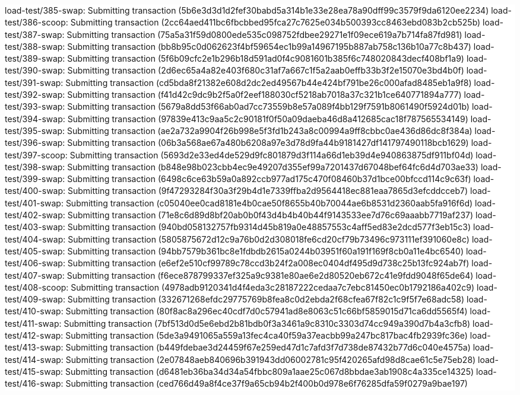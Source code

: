 load-test/385-swap: Submitting transaction
		(5b6e3d3d1d2fef30babd5a314b1e33e28ea78a90dff99c3579f9da6120ee2234)
load-test/386-scoop: Submitting transaction
		(2cc64aed411bc6fbcbbed95fca27c7625e034b500393cc8463ebd083b2cb525b)
load-test/387-swap: Submitting transaction
		(75a5a31f59d0800ede535c098752fdbee29271e1f09ece619a7b714fa87fd981)
load-test/388-swap: Submitting transaction
		(bb8b95c0d062623f4bf59654ec1b99a14967195b887ab758c136b10a77c8b437)
load-test/389-swap: Submitting transaction
		(5f6b09cfc2e1b296b18d591ad0f4c9081601b385f6c748020843decf408bf1a9)
load-test/390-swap: Submitting transaction
		(2d6ec65a4a82e403f680c31af7a667c1f5a2aab0effb33b3f2e15070e3bd4b0f)
load-test/391-swap: Submitting transaction
		(cd5bda8f21382e608d2dc2ed49567b44e424bf791be26c000afad8485eb1a9f8)
load-test/392-swap: Submitting transaction
		(f41d42c9dc9b2f5a0f2eef188030cf5218ab7018a37c321b1ce640771894a777)
load-test/393-swap: Submitting transaction
		(5679a8dd53f66ab0ad7cc73559b8e57a089f4bb129f7591b8061490f5924d01b)
load-test/394-swap: Submitting transaction
		(97839e413c9aa5c2c90181f0f50a09daeba46d8a412685cac18f787565534149)
load-test/395-swap: Submitting transaction
		(ae2a732a9904f26b998e5f3fd1b243a8c00994a9ff8cbbc0ae436d86dc8f384a)
load-test/396-swap: Submitting transaction
		(06b3a568ae67a480b6208a97e3d78d9fa44b9181427df141797490118bcb1629)
load-test/397-scoop: Submitting transaction
		(5693d2e33ed4de529d9fc801879d3f114a66d1eb39d4e940863875df911bf04d)
load-test/398-swap: Submitting transaction
		(b848e98b023cbb4ec9e49207d355ef99a7201437d67048bef64fc6d4d703ae33)
load-test/399-swap: Submitting transaction
		(6498c6ce63b59a0a892ccb977ad175c470f08460b37d1bce00bfccd114c9c63f)
load-test/400-swap: Submitting transaction
		(9f47293284f30a3f29b4d1e7339ffba2d9564418ec881eaa7865d3efcddcceb7)
load-test/401-swap: Submitting transaction
		(c05040ee0cad8181e4b0cae50f8655b40b70044ae6b8531d2360aab5fa916f6d)
load-test/402-swap: Submitting transaction
		(71e8c6d89d8bf20ab0b0f43d4b4b40b44f9143533ee7d76c69aaabb7719af237)
load-test/403-swap: Submitting transaction
		(940bd058132757fb9314d45b819a0e48857553c4aff5ed83e2dcd577f3eb15c3)
load-test/404-swap: Submitting transaction
		(5805875672d12c9a76b0d2d308018fe6cd20cf79b73496c973111ef391060e8c)
load-test/405-swap: Submitting transaction
		(94bb7579b361bc8e1fdbdb2615a0244b03951f60a191f169f8cb0a11e4bc6540)
load-test/406-swap: Submitting transaction
		(e6ef2e510cf99789c78ccd3b24f2a008ec0404df495d9d738c25b13fc924ab7f)
load-test/407-swap: Submitting transaction
		(f6ece878799337ef325a9c9381e80ae6e2d80520eb672c41e9fdd9048f65de64)
load-test/408-scoop: Submitting transaction
		(4978adb9120341d4f4eda3c28187222cedaa7c7ebc81450ec0b1792186a402c9)
load-test/409-swap: Submitting transaction
		(332671268efdc29775769b8fea8c0d2ebda2f68cfea67f82c1c9f5f7e68adc58)
load-test/410-swap: Submitting transaction
		(80f8ac8a296ec40cdf7d0c57941ad8e8063c51c66bf5859015d71ca6dd5565f4)
load-test/411-swap: Submitting transaction
		(7bf513d0d5e6ebd2b81bdb0f3a3461a9c8310c3303d74cc949a390d7b4a3cfb8)
load-test/412-swap: Submitting transaction
		(5de3a9491065a559a13fec4ca40f59a37eacbb99a247bc817bac4fb2939fc36e)
load-test/413-swap: Submitting transaction
		(b449fdebae3d24459f67e259ed47d1c7afd3f7d738de87432b77d6c040e4575a)
load-test/414-swap: Submitting transaction
		(2e07848aeb840696b391943dd06002781c95f420265afd98d8cae61c5e75eb28)
load-test/415-swap: Submitting transaction
		(d6481eb36ba34d34a54fbbc809a1aae25c067d8bbdae3ab1908c4a335ce14325)
load-test/416-swap: Submitting transaction
		(ced766d49a8f4ce37f9a65cb94b2f400b0d978e6f76285dfa59f0279a9bae197)